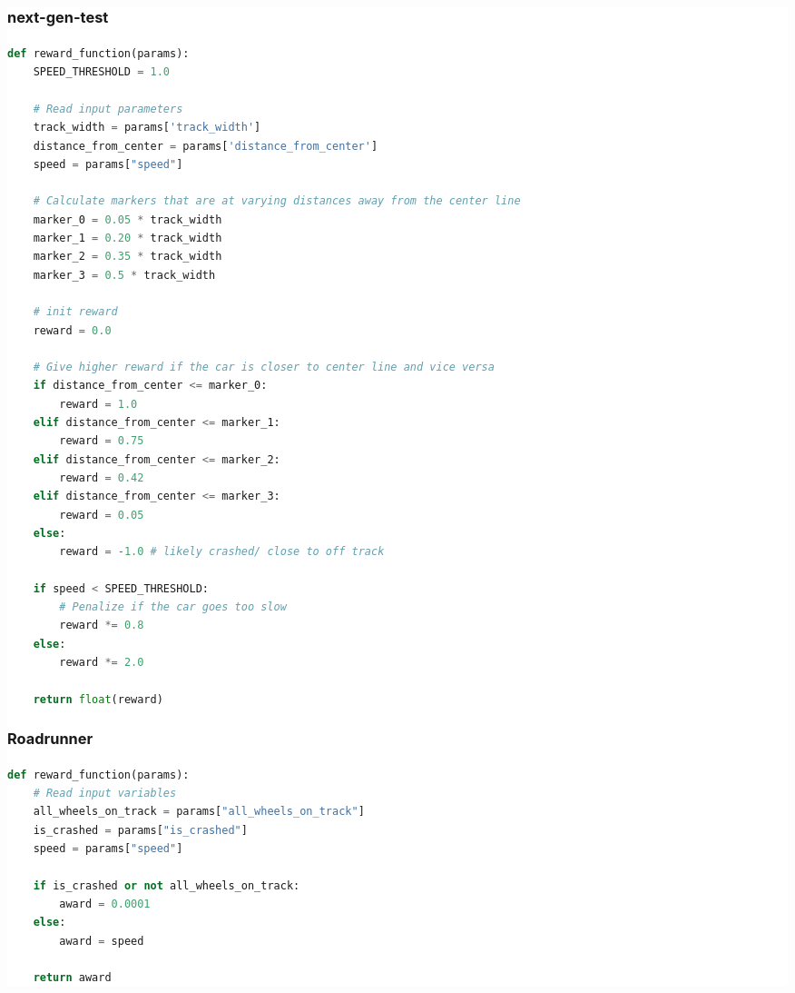 ### next-gen-test

```python
def reward_function(params):
    SPEED_THRESHOLD = 1.0

    # Read input parameters
    track_width = params['track_width']
    distance_from_center = params['distance_from_center']
    speed = params["speed"]

    # Calculate markers that are at varying distances away from the center line
    marker_0 = 0.05 * track_width
    marker_1 = 0.20 * track_width
    marker_2 = 0.35 * track_width
    marker_3 = 0.5 * track_width
    
    # init reward
    reward = 0.0

    # Give higher reward if the car is closer to center line and vice versa
    if distance_from_center <= marker_0:
        reward = 1.0
    elif distance_from_center <= marker_1:
        reward = 0.75
    elif distance_from_center <= marker_2:
        reward = 0.42
    elif distance_from_center <= marker_3:
        reward = 0.05
    else:
        reward = -1.0 # likely crashed/ close to off track

    if speed < SPEED_THRESHOLD:
        # Penalize if the car goes too slow
        reward *= 0.8
    else:
        reward *= 2.0

    return float(reward)
```

### Roadrunner

```python
def reward_function(params):
    # Read input variables
    all_wheels_on_track = params["all_wheels_on_track"]
    is_crashed = params["is_crashed"]
    speed = params["speed"]

    if is_crashed or not all_wheels_on_track:
        award = 0.0001
    else:
        award = speed

    return award
```
